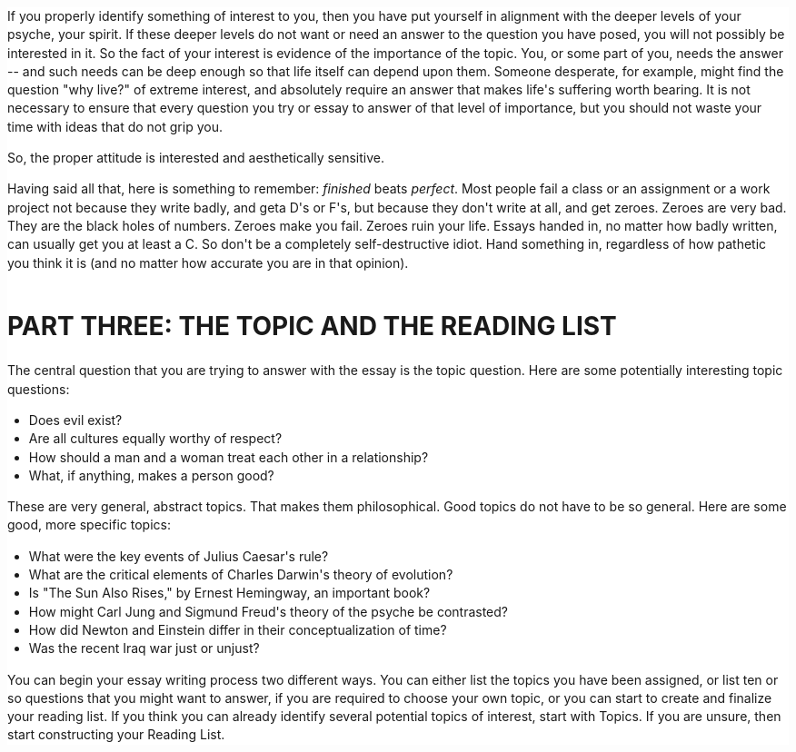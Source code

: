If you properly identify something of interest to you, then you have put
yourself in alignment with the deeper levels of your psyche, your
spirit. If these deeper levels do not want or need an answer to the
question you have posed, you will not possibly be interested in it. So
the fact of your interest is evidence of the importance of the topic.
You, or some part of you, needs the answer -- and such needs can be deep
enough so that life itself can depend upon them. Someone desperate, for
example, might find the question "why live?" of extreme interest, and
absolutely require an answer that makes life's suffering worth bearing.
It is not necessary to ensure that every question you try or essay to
answer of that level of importance, but you should not waste your time
with ideas that do not grip you.

So, the proper attitude is interested and aesthetically sensitive.

Having said all that, here is something to remember: _finished_ beats
_perfect_. Most people fail a class or an assignment or a work project
not because they write badly, and geta D's or F's, but because they
don't write at all, and get zeroes. Zeroes are very bad. They are the
black holes of numbers. Zeroes make you fail. Zeroes ruin your life.
Essays handed in, no matter how badly written, can usually get you at
least a C. So don't be a completely self-destructive idiot. Hand
something in, regardless of how pathetic you think it is (and no matter
how accurate you are in that opinion).

# PART THREE: THE TOPIC AND THE READING LIST

The central question that you are trying to answer with the essay is the
topic question. Here are some potentially interesting topic questions:

- Does evil exist?
- Are all cultures equally worthy of respect?
- How should a man and a woman treat each other in a relationship?
- What, if anything, makes a person good?

These are very general, abstract topics. That makes them
  philosophical. Good topics do not have to be so general. Here are
  some good, more specific topics:
- What were the key events of Julius Caesar's rule?
- What are the critical elements of Charles Darwin's theory of
  evolution?
- Is "The Sun Also Rises," by Ernest Hemingway, an important book?
- How might Carl Jung and Sigmund Freud's theory of the psyche be
  contrasted?
- How did Newton and Einstein differ in their conceptualization of
  time?
- Was the recent Iraq war just or unjust?

You can begin your essay writing process two different ways. You can
either list the topics you have been assigned, or list ten or so
questions that you might want to answer, if you are required to choose
your own topic, or you can start to create and finalize your reading
list. If you think you can already identify several potential topics of
interest, start with Topics. If you are unsure, then start constructing
your Reading List.
